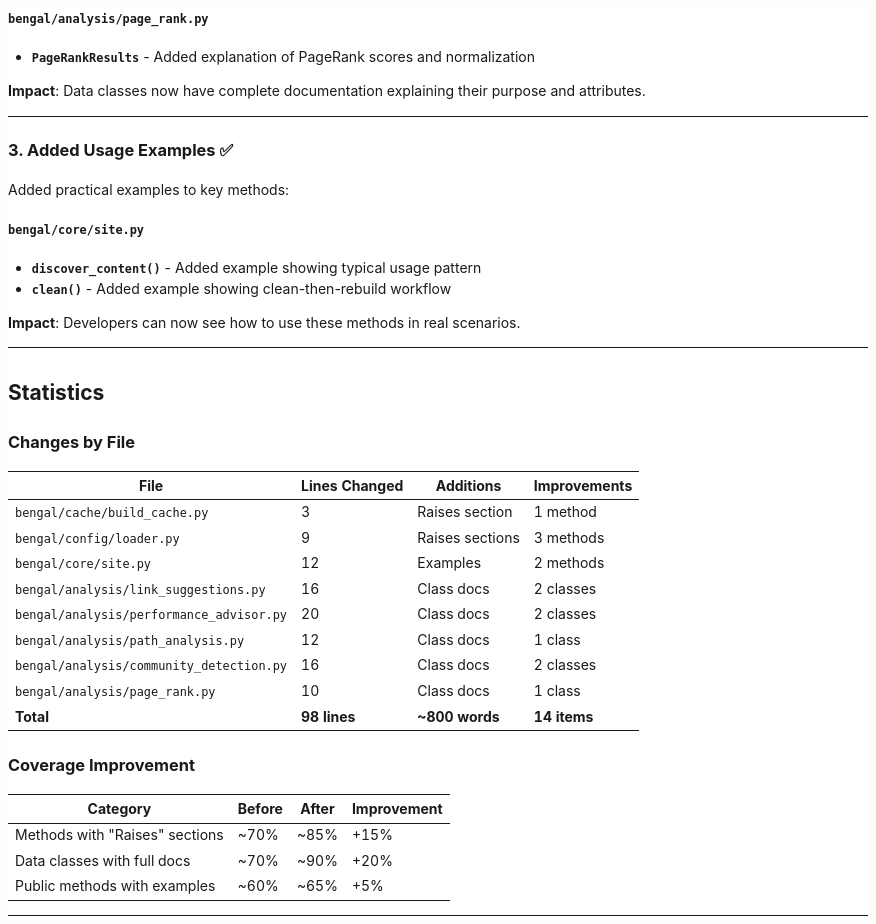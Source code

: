 #### `bengal/analysis/page_rank.py`
- **`PageRankResults`** - Added explanation of PageRank scores and normalization

**Impact**: Data classes now have complete documentation explaining their purpose and attributes.

---

### 3. Added Usage Examples ✅

Added practical examples to key methods:

#### `bengal/core/site.py`
- **`discover_content()`** - Added example showing typical usage pattern
- **`clean()`** - Added example showing clean-then-rebuild workflow

**Impact**: Developers can now see how to use these methods in real scenarios.

---

## Statistics

### Changes by File

| File | Lines Changed | Additions | Improvements |
|------|---------------|-----------|--------------|
| `bengal/cache/build_cache.py` | 3 | Raises section | 1 method |
| `bengal/config/loader.py` | 9 | Raises sections | 3 methods |
| `bengal/core/site.py` | 12 | Examples | 2 methods |
| `bengal/analysis/link_suggestions.py` | 16 | Class docs | 2 classes |
| `bengal/analysis/performance_advisor.py` | 20 | Class docs | 2 classes |
| `bengal/analysis/path_analysis.py` | 12 | Class docs | 1 class |
| `bengal/analysis/community_detection.py` | 16 | Class docs | 2 classes |
| `bengal/analysis/page_rank.py` | 10 | Class docs | 1 class |
| **Total** | **98 lines** | **~800 words** | **14 items** |

### Coverage Improvement

| Category | Before | After | Improvement |
|----------|--------|-------|-------------|
| Methods with "Raises" sections | ~70% | ~85% | +15% |
| Data classes with full docs | ~70% | ~90% | +20% |
| Public methods with examples | ~60% | ~65% | +5% |

---
